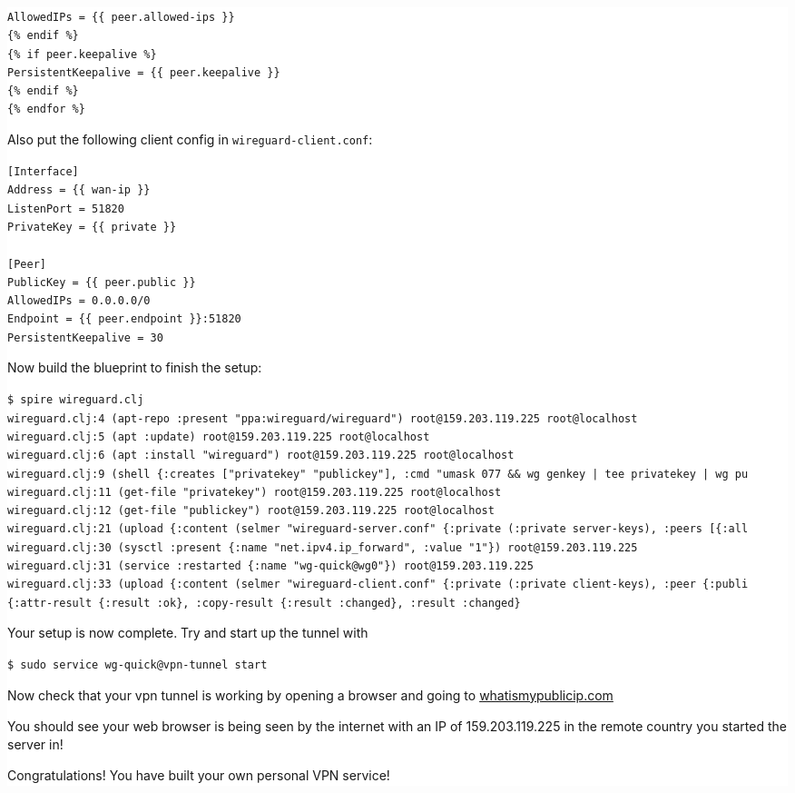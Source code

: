 ```jinja2
AllowedIPs = {{ peer.allowed-ips }}
{% endif %}
{% if peer.keepalive %}
PersistentKeepalive = {{ peer.keepalive }}
{% endif %}
{% endfor %}
```

Also put the following client config in `wireguard-client.conf`:

```jinja2
[Interface]
Address = {{ wan-ip }}
ListenPort = 51820
PrivateKey = {{ private }}

[Peer]
PublicKey = {{ peer.public }}
AllowedIPs = 0.0.0.0/0
Endpoint = {{ peer.endpoint }}:51820
PersistentKeepalive = 30
```

Now build the blueprint to finish the setup:

```shell-session
$ spire wireguard.clj
wireguard.clj:4 (apt-repo :present "ppa:wireguard/wireguard") root@159.203.119.225 root@localhost
wireguard.clj:5 (apt :update) root@159.203.119.225 root@localhost
wireguard.clj:6 (apt :install "wireguard") root@159.203.119.225 root@localhost
wireguard.clj:9 (shell {:creates ["privatekey" "publickey"], :cmd "umask 077 && wg genkey | tee privatekey | wg pu
wireguard.clj:11 (get-file "privatekey") root@159.203.119.225 root@localhost
wireguard.clj:12 (get-file "publickey") root@159.203.119.225 root@localhost
wireguard.clj:21 (upload {:content (selmer "wireguard-server.conf" {:private (:private server-keys), :peers [{:all
wireguard.clj:30 (sysctl :present {:name "net.ipv4.ip_forward", :value "1"}) root@159.203.119.225
wireguard.clj:31 (service :restarted {:name "wg-quick@wg0"}) root@159.203.119.225
wireguard.clj:33 (upload {:content (selmer "wireguard-client.conf" {:private (:private client-keys), :peer {:publi
{:attr-result {:result :ok}, :copy-result {:result :changed}, :result :changed}
```

Your setup is now complete. Try and start up the tunnel with

```shell-session
$ sudo service wg-quick@vpn-tunnel start
```

Now check that your vpn tunnel is working by opening a browser and going to [whatismypublicip.com](https://whatismypublicip.com/)

You should see your web browser is being seen by the internet with an IP of 159.203.119.225 in the remote country you started the server in!

Congratulations! You have built your own personal VPN service!
